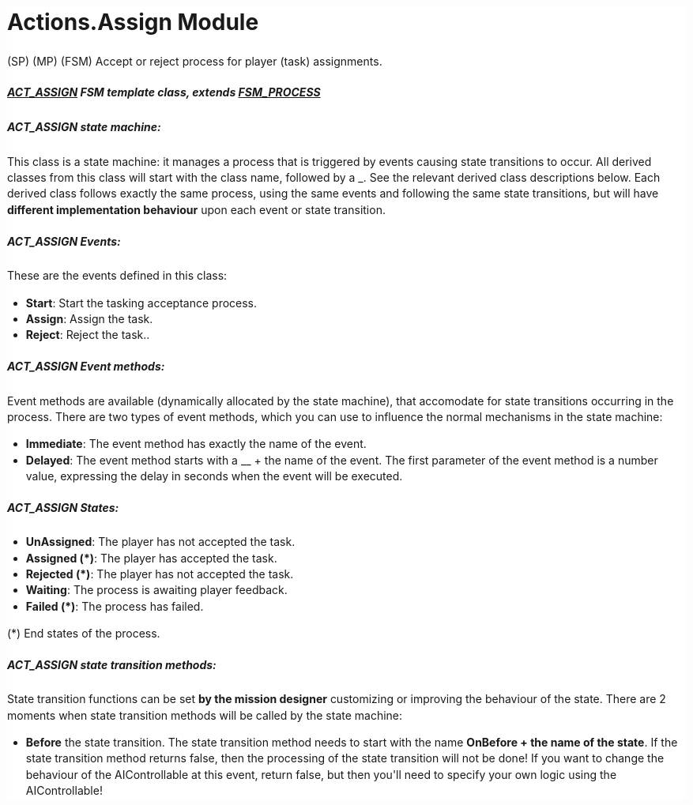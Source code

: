 # Actions.Assign Module
(SP) (MP) (FSM) Accept or reject process for player (task) assignments.



#####  [ACT_ASSIGN](#act_assign-class-) FSM template class, extends [FSM_PROCESS](#fsm_process-class-)

#####  ACT_ASSIGN state machine:

This class is a state machine: it manages a process that is triggered by events causing state transitions to occur.
All derived classes from this class will start with the class name, followed by a \_. See the relevant derived class descriptions below.
Each derived class follows exactly the same process, using the same events and following the same state transitions,
but will have **different implementation behaviour** upon each event or state transition.

#####  ACT_ASSIGN **Events**:

These are the events defined in this class:

* **Start**:  Start the tasking acceptance process.
* **Assign**:  Assign the task.
* **Reject**:  Reject the task..

#####  ACT_ASSIGN **Event methods**:

Event methods are available (dynamically allocated by the state machine), that accomodate for state transitions occurring in the process.
There are two types of event methods, which you can use to influence the normal mechanisms in the state machine:

* **Immediate**: The event method has exactly the name of the event.
* **Delayed**: The event method starts with a __ + the name of the event. The first parameter of the event method is a number value, expressing the delay in seconds when the event will be executed.

#####  ACT_ASSIGN **States**:

* **UnAssigned**: The player has not accepted the task.
* **Assigned (*)**: The player has accepted the task.
* **Rejected (*)**: The player has not accepted the task.
* **Waiting**: The process is awaiting player feedback.
* **Failed (*)**: The process has failed.

(*) End states of the process.

#####  ACT_ASSIGN state transition methods:

State transition functions can be set **by the mission designer** customizing or improving the behaviour of the state.
There are 2 moments when state transition methods will be called by the state machine:

* **Before** the state transition.
The state transition method needs to start with the name **OnBefore + the name of the state**.
If the state transition method returns false, then the processing of the state transition will not be done!
If you want to change the behaviour of the AIControllable at this event, return false,
but then you'll need to specify your own logic using the AIControllable!
